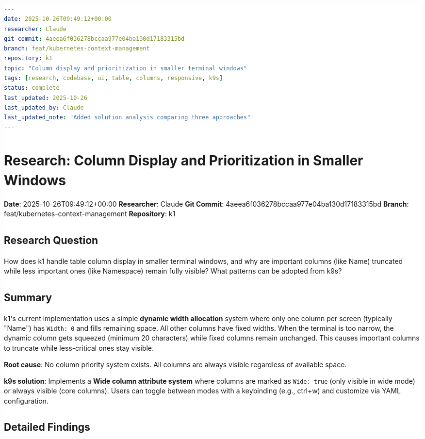 ```yaml
---
date: 2025-10-26T09:49:12+00:00
researcher: Claude
git_commit: 4aeea6f036278bccaa977e04ba130d17183315bd
branch: feat/kubernetes-context-management
repository: k1
topic: "Column display and prioritization in smaller terminal windows"
tags: [research, codebase, ui, table, columns, responsive, k9s]
status: complete
last_updated: 2025-10-26
last_updated_by: Claude
last_updated_note: "Added solution analysis comparing three approaches"
---
```


# Research: Column Display and Prioritization in Smaller Windows

**Date**: 2025-10-26T09:49:12+00:00
**Researcher**: Claude
**Git Commit**: 4aeea6f036278bccaa977e04ba130d17183315bd
**Branch**: feat/kubernetes-context-management
**Repository**: k1

## Research Question

How does k1 handle table column display in smaller terminal windows, and
why are important columns (like Name) truncated while less important ones
(like Namespace) remain fully visible? What patterns can be adopted from
k9s?

## Summary

k1's current implementation uses a simple **dynamic width allocation**
system where only one column per screen (typically "Name") has `Width: 0`
and fills remaining space. All other columns have fixed widths. When the
terminal is too narrow, the dynamic column gets squeezed (minimum 20
characters) while fixed columns remain unchanged. This causes important
columns to truncate while less-critical ones stay visible.

**Root cause**: No column priority system exists. All columns are always
visible regardless of available space.

**k9s solution**: Implements a **Wide column attribute system** where
columns are marked as `Wide: true` (only visible in wide mode) or always
visible (core columns). Users can toggle between modes with a keybinding
(e.g., ctrl+w) and customize via YAML configuration.

## Detailed Findings
